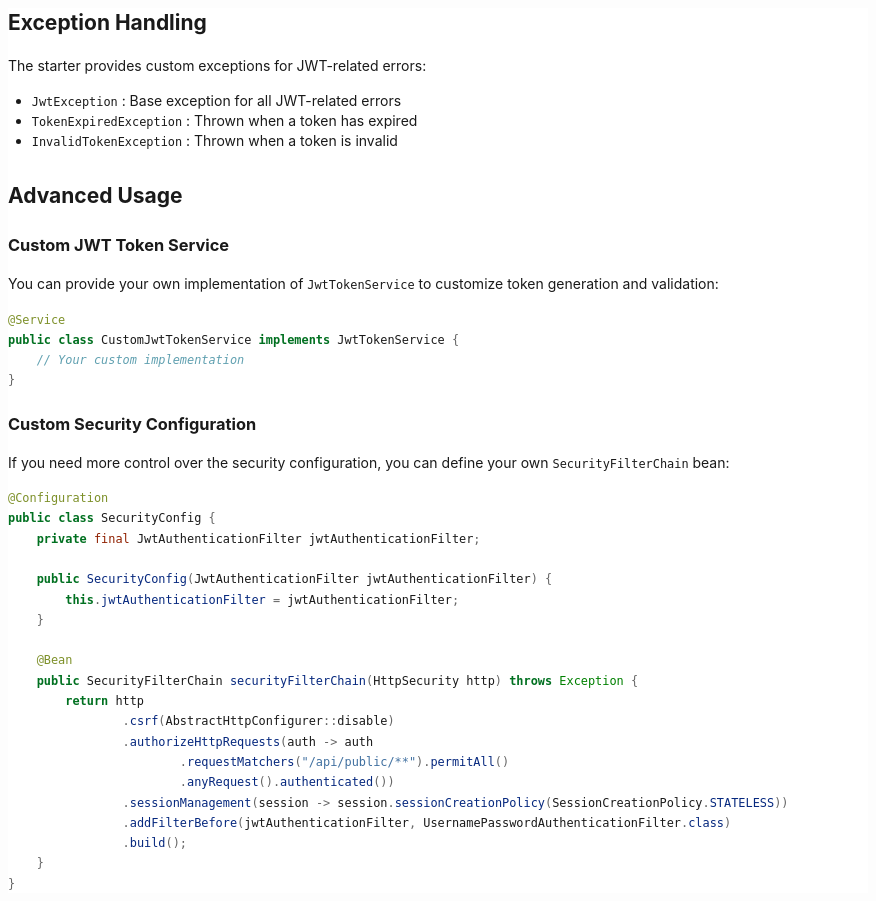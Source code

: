 
## Exception Handling

The starter provides custom exceptions for JWT-related errors:

- `JwtException` : Base exception for all JWT-related errors
- `TokenExpiredException` : Thrown when a token has expired
- `InvalidTokenException` : Thrown when a token is invalid

## Advanced Usage

### Custom JWT Token Service

You can provide your own implementation of `JwtTokenService` to customize token generation and validation:

```java
@Service
public class CustomJwtTokenService implements JwtTokenService {
    // Your custom implementation
}
```

### Custom Security Configuration

If you need more control over the security configuration, you can define your own `SecurityFilterChain` bean:

```java
@Configuration
public class SecurityConfig {
    private final JwtAuthenticationFilter jwtAuthenticationFilter;

    public SecurityConfig(JwtAuthenticationFilter jwtAuthenticationFilter) {
        this.jwtAuthenticationFilter = jwtAuthenticationFilter;
    }

    @Bean
    public SecurityFilterChain securityFilterChain(HttpSecurity http) throws Exception {
        return http
                .csrf(AbstractHttpConfigurer::disable)
                .authorizeHttpRequests(auth -> auth
                        .requestMatchers("/api/public/**").permitAll()
                        .anyRequest().authenticated())
                .sessionManagement(session -> session.sessionCreationPolicy(SessionCreationPolicy.STATELESS))
                .addFilterBefore(jwtAuthenticationFilter, UsernamePasswordAuthenticationFilter.class)
                .build();
    }
}
```
